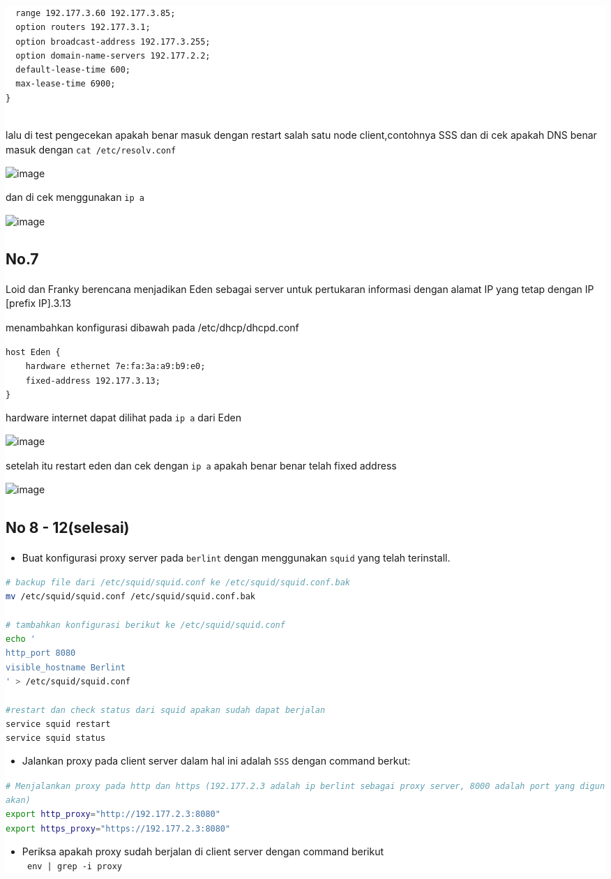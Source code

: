 ```
  range 192.177.3.60 192.177.3.85;
  option routers 192.177.3.1;
  option broadcast-address 192.177.3.255;
  option domain-name-servers 192.177.2.2;
  default-lease-time 600;
  max-lease-time 6900;
} 
  
```

lalu di test pengecekan apakah benar masuk dengan restart salah satu node client,contohnya SSS dan di cek apakah DNS benar masuk dengan `cat /etc/resolv.conf`

![image](https://user-images.githubusercontent.com/92217354/201564952-b2b4bef7-f99a-4c9b-ab9e-e1bb8d41c538.png)

dan di cek menggunakan `ip a`

![image](https://user-images.githubusercontent.com/92217354/201565053-a3396e67-20b6-4d4f-957e-fb0276499938.png)


## No.7
Loid dan Franky berencana menjadikan Eden sebagai server untuk pertukaran informasi dengan alamat IP yang tetap dengan IP [prefix IP].3.13

menambahkan konfigurasi dibawah pada /etc/dhcp/dhcpd.conf

```
host Eden {
    hardware ethernet 7e:fa:3a:a9:b9:e0;
    fixed-address 192.177.3.13;
}
```
hardware internet dapat dilihat pada `ip a` dari Eden

![image](https://user-images.githubusercontent.com/92217354/201565459-3390dfef-be85-4ef3-95d3-c5518fdeb703.png)

setelah itu restart eden dan cek dengan `ip a` apakah benar benar telah fixed address

![image](https://user-images.githubusercontent.com/92217354/201565564-7acf3b3a-022c-41aa-8192-4a8dd693ef0e.png)

## No 8 - 12(selesai)
- Buat konfigurasi proxy server pada `berlint` dengan menggunakan `squid` yang telah terinstall.
```bash
# backup file dari /etc/squid/squid.conf ke /etc/squid/squid.conf.bak 
mv /etc/squid/squid.conf /etc/squid/squid.conf.bak 

# tambahkan konfigurasi berikut ke /etc/squid/squid.conf
echo '
http_port 8080
visible_hostname Berlint
' > /etc/squid/squid.conf

#restart dan check status dari squid apakan sudah dapat berjalan
service squid restart
service squid status
```
- Jalankan proxy pada client server dalam hal ini adalah `SSS`  dengan command berkut:
```bash
# Menjalankan proxy pada http dan https (192.177.2.3 adalah ip berlint sebagai proxy server, 8000 adalah port yang digunakan)
export http_proxy="http://192.177.2.3:8080"
export https_proxy="https://192.177.2.3:8080"
```
- Periksa apakah proxy sudah berjalan di client server dengan command berikut  
`` env | grep -i proxy``  
